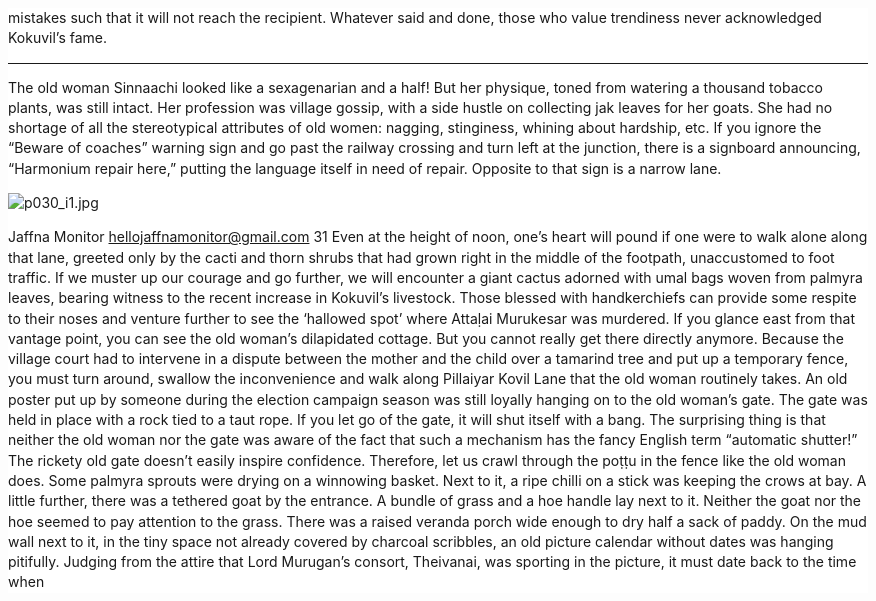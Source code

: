 mistakes such that it will not reach the recipient.
Whatever said and done, those who value trendiness never 
acknowledged Kokuvil’s fame.
* * *
The old woman Sinnaachi looked like a sexagenarian and 
a half! But her physique, toned from watering a thousand 
tobacco plants, was still intact. Her profession was village 
gossip, with a side hustle on collecting jak leaves for her 
goats. She had no shortage of all the stereotypical attributes 
of old women: nagging, stinginess, whining about hardship, 
etc.
If you ignore the “Beware of coaches” warning sign and 
go past the railway crossing and turn left at the junction, 
there is a signboard announcing, “Harmonium repair here,” 
putting the language itself in need of repair.
Opposite to that sign is a narrow lane.

![p030_i1.jpg](images_out/013_a_stark_reality_the_lttes_systematic_expulsion_of_/p030_i1.jpg)

Jaffna Monitor
hellojaffnamonitor@gmail.com
31
Even at the height of noon, one’s heart will pound if one 
were to walk alone along that lane, greeted only by the cacti 
and thorn shrubs that had grown right in the middle of the 
footpath, unaccustomed to foot traffic.
If we muster up our courage and go further, we will 
encounter a giant cactus adorned with umal bags woven 
from palmyra leaves, bearing witness to the recent increase 
in Kokuvil’s livestock.
Those blessed with handkerchiefs can provide some respite 
to their noses and venture further to see the ‘hallowed 
spot’ where Attaḷai Murukesar was murdered. If you glance 
east from that vantage point, you can see the old woman’s 
dilapidated cottage.
But you cannot really get there directly anymore. Because 
the village court had to intervene in a dispute between 
the mother and the child over a tamarind tree and put up 
a temporary fence, you must turn around, swallow the 
inconvenience and walk along Pillaiyar Kovil Lane that the 
old woman routinely takes.
An old poster put up by someone during the election 
campaign season was still loyally hanging on to the old 
woman’s gate.
The gate was held in place with a rock tied to a taut rope. 
If you let go of the gate, it will shut itself with a bang. The 
surprising thing is that neither the old woman nor the gate 
was aware of the fact that such a mechanism has the fancy 
English term “automatic shutter!”
The rickety old gate doesn’t easily inspire confidence. 
Therefore, let us crawl through the poṭṭu in the fence like 
the old woman does.
Some palmyra sprouts were drying on a winnowing basket. 
Next to it, a ripe chilli on a stick was keeping the crows 
at bay. A little further, there was a tethered goat by the 
entrance. A bundle of grass and a hoe handle lay next to it.
Neither the goat nor the hoe seemed to pay attention to the 
grass.
There was a raised veranda porch wide enough to dry half a 
sack of paddy. On the mud wall next to it, in the tiny space 
not already covered by charcoal scribbles, an old picture 
calendar without dates was hanging pitifully. Judging from 
the attire that Lord Murugan’s consort, Theivanai, was 
sporting in the picture, it must date back to the time when 
